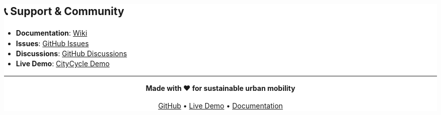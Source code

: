 
## 📞 Support & Community

- **Documentation**: [Wiki](https://laravel.com/)
- **Issues**: [GitHub Issues](https://github.com/TlokotseSM/citycycle/issues)
- **Discussions**: [GitHub Discussions](https://github.com/TlokotseSM/citycycle/discussions)
- **Live Demo**: [CityCycle Demo](https://github.com/TlokotseSM/citycycle)

---

<p align="center">
  <strong>Made with ❤️ for sustainable urban mobility</strong>
</p>

<p align="center">
  <a href="https://github.com/TlokotseSM/citycycle">GitHub</a> • 
  <a href="https://github.com/TlokotseSM/citycycle">Live Demo</a> • 
  <a href="https://laravel.com/">Documentation</a>
</p>
